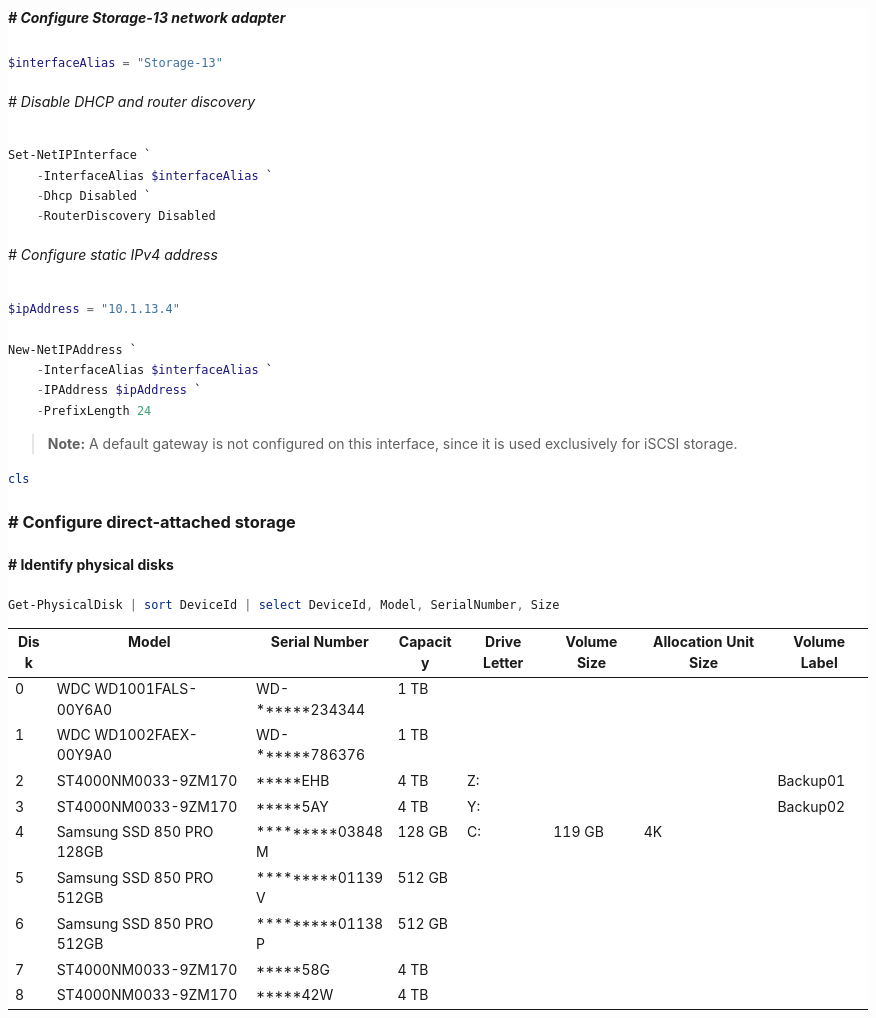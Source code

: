 ##### # Configure Storage-13 network adapter

```PowerShell
$interfaceAlias = "Storage-13"
```

###### # Disable DHCP and router discovery

```PowerShell
Set-NetIPInterface `
    -InterfaceAlias $interfaceAlias `
    -Dhcp Disabled `
    -RouterDiscovery Disabled
```

###### # Configure static IPv4 address

```PowerShell
$ipAddress = "10.1.13.4"

New-NetIPAddress `
    -InterfaceAlias $interfaceAlias `
    -IPAddress $ipAddress `
    -PrefixLength 24
```

> **Note:** A default gateway is not configured on this interface, since it is used exclusively for iSCSI storage.

```PowerShell
cls
```

### # Configure direct-attached storage

#### # Identify physical disks

```PowerShell
Get-PhysicalDisk | sort DeviceId | select DeviceId, Model, SerialNumber, Size
```

| Disk | Model | Serial Number | Capacity | Drive Letter | Volume Size | Allocation Unit Size | Volume Label |
| --- | --- | --- | --- | --- | --- | --- | --- |
| 0 | WDC WD1001FALS-00Y6A0 | WD-\*\*\*\*\*\*234344 | 1 TB |  |  |  |  |
| 1 | WDC WD1002FAEX-00Y9A0 | WD-\*\*\*\*\*\*786376 | 1 TB |  |  |  |  |
| 2 | ST4000NM0033-9ZM170 | \*\*\*\*\*EHB | 4 TB | Z: |  |  | Backup01 |
| 3 | ST4000NM0033-9ZM170 | \*\*\*\*\*5AY | 4 TB | Y: |  |  | Backup02 |
| 4 | Samsung SSD 850 PRO 128GB | \*\*\*\*\*\*\*\*\*03848M | 128 GB | C: | 119 GB | 4K |  |
| 5 | Samsung SSD 850 PRO 512GB | \*\*\*\*\*\*\*\*\*01139V | 512 GB |  |  |  |  |
| 6 | Samsung SSD 850 PRO 512GB | \*\*\*\*\*\*\*\*\*01138P | 512 GB |  |  |  |  |
| 7 | ST4000NM0033-9ZM170 | \*\*\*\*\*58G | 4 TB |  |  |  |  |
| 8 | ST4000NM0033-9ZM170 | \*\*\*\*\*42W | 4 TB |  |  |  |  |
